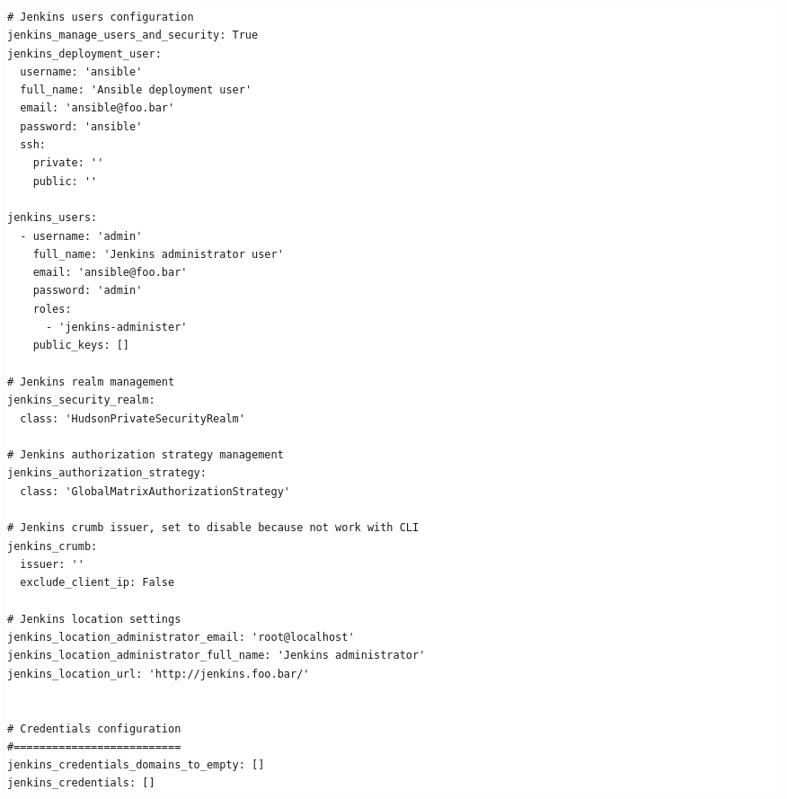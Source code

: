     # Jenkins users configuration
    jenkins_manage_users_and_security: True
    jenkins_deployment_user:
      username: 'ansible'
      full_name: 'Ansible deployment user'
      email: 'ansible@foo.bar'
      password: 'ansible'
      ssh:
        private: ''
        public: ''

    jenkins_users:
      - username: 'admin'
        full_name: 'Jenkins administrator user'
        email: 'ansible@foo.bar'
        password: 'admin'
        roles:
          - 'jenkins-administer'
        public_keys: []

    # Jenkins realm management
    jenkins_security_realm:
      class: 'HudsonPrivateSecurityRealm'

    # Jenkins authorization strategy management
    jenkins_authorization_strategy:
      class: 'GlobalMatrixAuthorizationStrategy'

    # Jenkins crumb issuer, set to disable because not work with CLI
    jenkins_crumb:
      issuer: ''
      exclude_client_ip: False

    # Jenkins location settings
    jenkins_location_administrator_email: 'root@localhost'
    jenkins_location_administrator_full_name: 'Jenkins administrator'
    jenkins_location_url: 'http://jenkins.foo.bar/'


    # Credentials configuration
    #==========================
    jenkins_credentials_domains_to_empty: []
    jenkins_credentials: []
